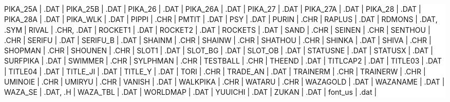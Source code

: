 PIKA_25A | .DAT | 
PIKA_25B | .DAT | 
PIKA_26 | .DAT | 
PIKA_26A | .DAT | 
PIKA_27 | .DAT | 
PIKA_27A | .DAT | 
PIKA_28 | .DAT | 
PIKA_28A | .DAT | 
PIKA_WLK | .DAT | 
PIPPI | .CHR | 
PMTIT | .DAT | 
PSY | .DAT | 
PURIN | .CHR | 
RAPLUS | .DAT | 
RDMONS | .DAT, .SYM | 
RIVAL | .CHR, .DAT | 
ROCKET1 | .DAT | 
ROCKET2 | .DAT | 
ROCKETS | .DAT | 
SAND | .CHR | 
SEINEN | .CHR | 
SENTHOU | .CHR | 
SERIFU | .DAT | 
SERIFU_B | .DAT | 
SHAINM | .CHR | 
SHAINW | .CHR | 
SHATHOU | .CHR | 
SHINKA | .DAT | 
SHIVA | .CHR | 
SHOPMAN | .CHR | 
SHOUNEN | .CHR | 
SLOT1 | .DAT | 
SLOT_BG | .DAT | 
SLOT_OB | .DAT | 
STATUSNE | .DAT | 
STATUSX | .DAT | 
SURFPIKA | .DAT | 
SWIMMER | .CHR | 
SYLPHMAN | .CHR | 
TESTBALL | .CHR | 
THEEND | .DAT | 
TITLCAP2 | .DAT | 
TITLE03 | .DAT | 
TITLE04 | .DAT | 
TITLE_JI | .DAT | 
TITLE_Y | .DAT | 
TORI | .CHR | 
TRADE_AN | .DAT | 
TRAINERM | .CHR | 
TRAINERW | .CHR | 
UMINOIE | .CHR | 
UMIRYU | .CHR | 
VANISH | .DAT | 
WALKPIKA | .CHR | 
WATARU | .CHR | 
WAZAGOLD | .DAT | 
WAZANAME | .DAT | 
WAZA_SE | .DAT, .H | 
WAZA_TBL | .DAT | 
WORLDMAP | .DAT | 
YUUICHI | .DAT | 
ZUKAN | .DAT | 
font_us | .dat | 
